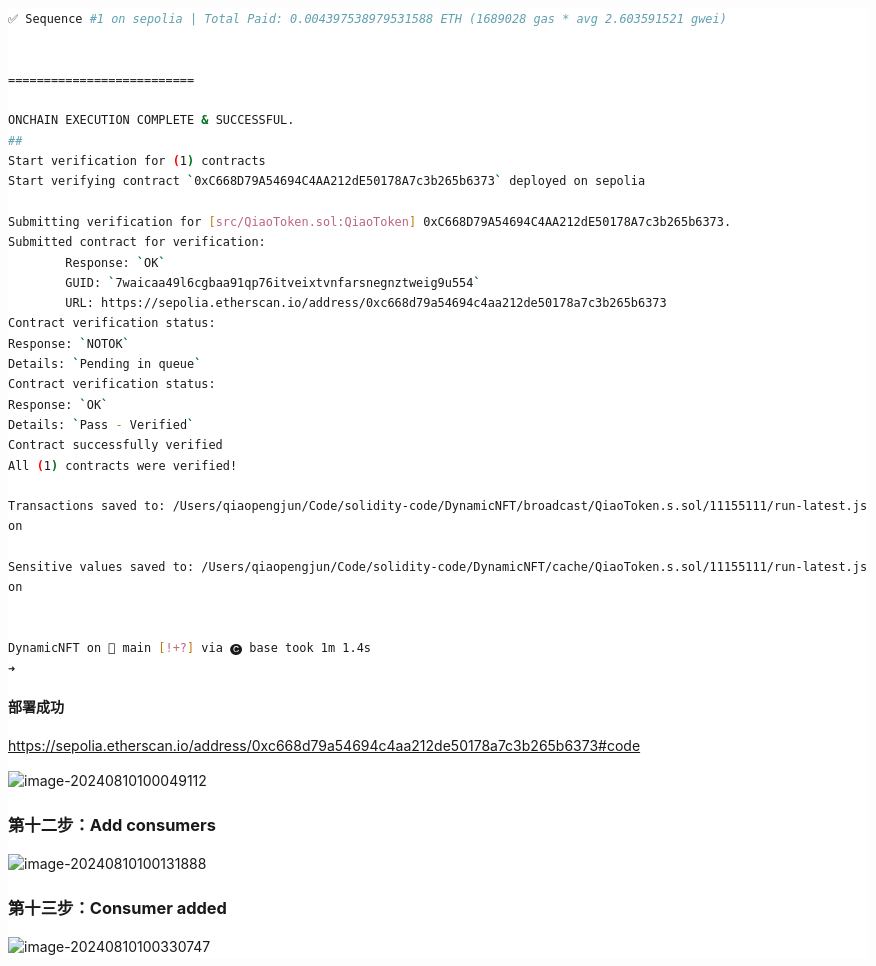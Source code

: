 ```bash
✅ Sequence #1 on sepolia | Total Paid: 0.004397538979531588 ETH (1689028 gas * avg 2.603591521 gwei)
                                                                                                                    

==========================

ONCHAIN EXECUTION COMPLETE & SUCCESSFUL.
##
Start verification for (1) contracts
Start verifying contract `0xC668D79A54694C4AA212dE50178A7c3b265b6373` deployed on sepolia

Submitting verification for [src/QiaoToken.sol:QiaoToken] 0xC668D79A54694C4AA212dE50178A7c3b265b6373.
Submitted contract for verification:
        Response: `OK`
        GUID: `7waicaa49l6cgbaa91qp76itveixtvnfarsnegnztweig9u554`
        URL: https://sepolia.etherscan.io/address/0xc668d79a54694c4aa212de50178a7c3b265b6373
Contract verification status:
Response: `NOTOK`
Details: `Pending in queue`
Contract verification status:
Response: `OK`
Details: `Pass - Verified`
Contract successfully verified
All (1) contracts were verified!

Transactions saved to: /Users/qiaopengjun/Code/solidity-code/DynamicNFT/broadcast/QiaoToken.s.sol/11155111/run-latest.json

Sensitive values saved to: /Users/qiaopengjun/Code/solidity-code/DynamicNFT/cache/QiaoToken.s.sol/11155111/run-latest.json


DynamicNFT on  main [!+?] via 🅒 base took 1m 1.4s 
➜ 
```

#### 部署成功

<https://sepolia.etherscan.io/address/0xc668d79a54694c4aa212de50178a7c3b265b6373#code>

![image-20240810100049112](/images/image-20240810100049112.png)

### 第十二步：Add consumers

![image-20240810100131888](/images/image-20240810100131888.png)

### 第十三步：Consumer added

![image-20240810100330747](/images/image-20240810100330747.png)
